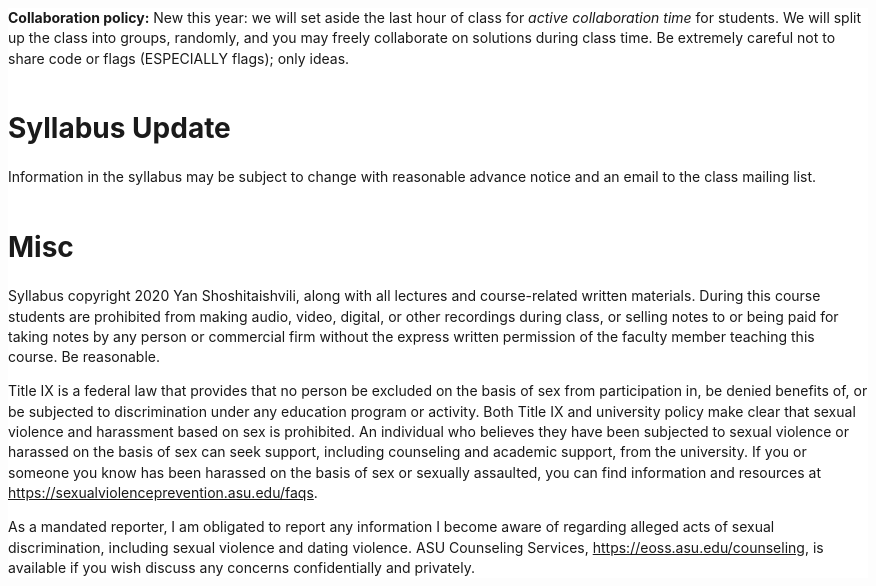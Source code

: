 **Collaboration policy:** New this year: we will set aside the last hour of class for _active collaboration time_ for students. We will split up the class into groups, randomly, and you may freely collaborate on solutions during class time. Be extremely careful not to share code or flags (ESPECIALLY flags); only ideas.

# Syllabus Update

Information in the syllabus may be subject to change with reasonable advance notice and an email to the class mailing list.

# Misc

Syllabus copyright 2020 Yan Shoshitaishvili, along with all lectures and course-related written materials.
During this course students are prohibited from making audio, video, digital, or other recordings during class, or selling notes to or being paid for taking notes by any person or commercial firm without the express written permission of the faculty member teaching this course.
Be reasonable.

Title IX is a federal law that provides that no person be excluded on the basis of sex from participation in, be denied benefits of, or be subjected to discrimination under any education program or activity.  Both Title IX and university policy make clear that sexual violence and harassment based on sex is prohibited.  An individual who believes they have been subjected to sexual violence or harassed on the basis of sex can seek support, including counseling and academic support, from the university.  If you or someone you know has been harassed on the basis of sex or sexually assaulted, you can find information and resources at https://sexualviolenceprevention.asu.edu/faqs. 

 As a mandated reporter, I am obligated to report any information I become aware of regarding alleged acts of sexual discrimination, including sexual violence and dating violence. ASU Counseling Services, https://eoss.asu.edu/counseling, is available if you wish discuss any concerns confidentially and privately.


